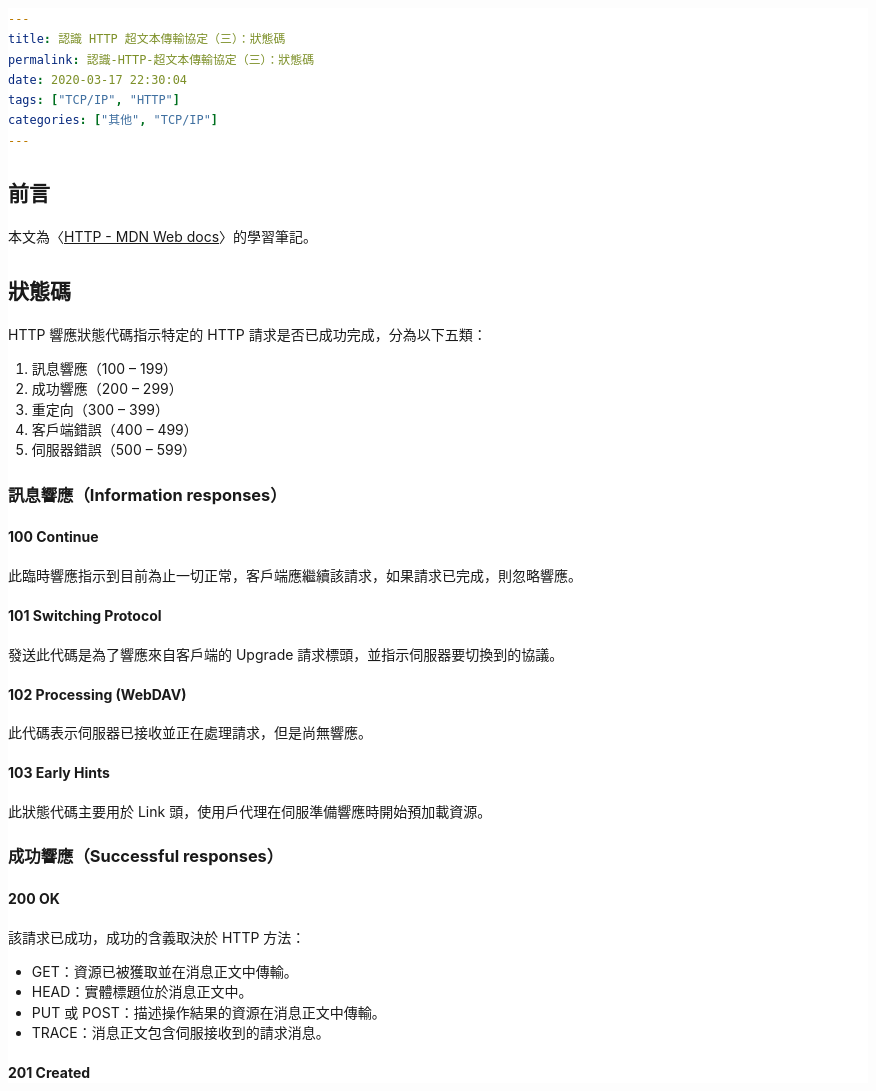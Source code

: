 ```yaml
---
title: 認識 HTTP 超文本傳輸協定（三）：狀態碼
permalink: 認識-HTTP-超文本傳輸協定（三）：狀態碼
date: 2020-03-17 22:30:04
tags: ["TCP/IP", "HTTP"]
categories: ["其他", "TCP/IP"]
---
```


## 前言

本文為〈[HTTP - MDN Web docs](https://s0developer0mozilla0org。icopy。site/zh-TW/docs/Web/HTTP)〉的學習筆記。

## 狀態碼

HTTP 響應狀態代碼指示特定的 HTTP 請求是否已成功完成，分為以下五類：

1. 訊息響應（100 – 199）
2. 成功響應（200 – 299）
3. 重定向（300 – 399）
4. 客戶端錯誤（400 – 499）
5. 伺服器錯誤（500 – 599）

### 訊息響應（Information responses）

#### 100 Continue

此臨時響應指示到目前為止一切正常，客戶端應繼續該請求，如果請求已完成，則忽略響應。

#### 101 Switching Protocol

發送此代碼是為了響應來自客戶端的 Upgrade 請求標頭，並指示伺服器要切換到的協議。

#### 102 Processing (WebDAV)

此代碼表示伺服器已接收並正在處理請求，但是尚無響應。

#### 103 Early Hints

此狀態代碼主要用於 Link 頭，使用戶代理在伺服準備響應時開始預加載資源。

### 成功響應（Successful responses）

#### 200 OK

該請求已成功，成功的含義取決於 HTTP 方法：

- GET：資源已被獲取並在消息正文中傳輸。
- HEAD：實體標題位於消息正文中。
- PUT 或 POST：描述操作結果的資源在消息正文中傳輸。
- TRACE：消息正文包含伺服接收到的請求消息。

#### 201 Created
